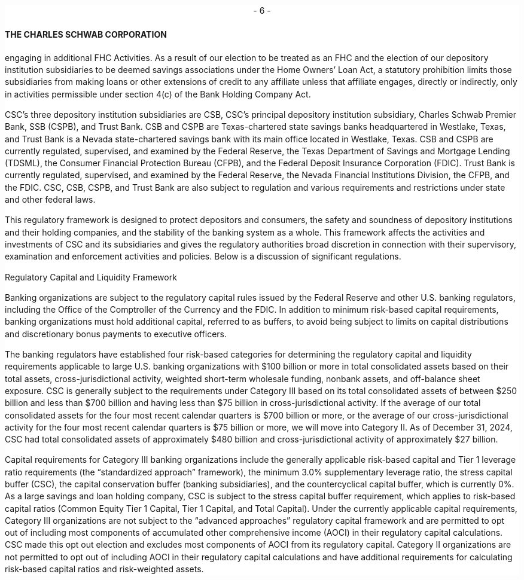<div align='center'>- 6 -</div>

#### THE CHARLES SCHWAB CORPORATION
engaging in additional FHC Activities. As a result of our election to be treated as an FHC and the election of our depository institution subsidiaries to be deemed savings associations under the Home Owners’ Loan Act, a statutory prohibition limits those subsidiaries from making loans or other extensions of credit to any affiliate unless that affiliate engages, directly or indirectly, only in activities permissible under section 4(c) of the Bank Holding Company Act.

CSC’s three depository institution subsidiaries are CSB, CSC’s principal depository institution subsidiary, Charles Schwab Premier Bank, SSB (CSPB), and Trust Bank. CSB and CSPB are Texas-chartered state savings banks headquartered in Westlake, Texas, and Trust Bank is a Nevada state-chartered savings bank with its main office located in Westlake, Texas. CSB and CSPB are currently regulated, supervised, and examined by the Federal Reserve, the Texas Department of Savings and Mortgage Lending (TDSML), the Consumer Financial Protection Bureau (CFPB), and the Federal Deposit Insurance Corporation (FDIC). Trust Bank is currently regulated, supervised, and examined by the Federal Reserve, the Nevada Financial Institutions Division, the CFPB, and the FDIC. CSC, CSB, CSPB, and Trust Bank are also subject to regulation and various requirements and restrictions under state and other federal laws.

This regulatory framework is designed to protect depositors and consumers, the safety and soundness of depository institutions and their holding companies, and the stability of the banking system as a whole. This framework affects the activities and investments of CSC and its subsidiaries and gives the regulatory authorities broad discretion in connection with their supervisory, examination and enforcement activities and policies. Below is a discussion of significant regulations.

Regulatory Capital and Liquidity Framework

Banking organizations are subject to the regulatory capital rules issued by the Federal Reserve and other U.S. banking regulators, including the Office of the Comptroller of the Currency and the FDIC. In addition to minimum risk-based capital requirements, banking organizations must hold additional capital, referred to as buffers, to avoid being subject to limits on capital distributions and discretionary bonus payments to executive officers.

The banking regulators have established four risk-based categories for determining the regulatory capital and liquidity requirements applicable to large U.S. banking organizations with $100 billion or more in total consolidated assets based on their total assets, cross-jurisdictional activity, weighted short-term wholesale funding, nonbank assets, and off-balance sheet exposure. CSC is generally subject to the requirements under Category III based on its total consolidated assets of between $250 billion and less than $700 billion and having less than $75 billion in cross-jurisdictional activity. If the average of our total consolidated assets for the four most recent calendar quarters is $700 billion or more, or the average of our cross-jurisdictional activity for the four most recent calendar quarters is $75 billion or more, we will move into Category II. As of December 31, 2024, CSC had total consolidated assets of approximately $480 billion and cross-jurisdictional activity of approximately $27 billion.

Capital requirements for Category III banking organizations include the generally applicable risk-based capital and Tier 1 leverage ratio requirements (the “standardized approach” framework), the minimum 3.0% supplementary leverage ratio, the stress capital buffer (CSC), the capital conservation buffer (banking subsidiaries), and the countercyclical capital buffer, which is currently 0%. As a large savings and loan holding company, CSC is subject to the stress capital buffer requirement, which applies to risk-based capital ratios (Common Equity Tier 1 Capital, Tier 1 Capital, and Total Capital). Under the currently applicable capital requirements, Category III organizations are not subject to the “advanced approaches” regulatory capital framework and are permitted to opt out of including most components of accumulated other comprehensive income (AOCI) in their regulatory capital calculations. CSC made this opt out election and excludes most components of AOCI from its regulatory capital. Category II organizations are not permitted to opt out of including AOCI in their regulatory capital calculations and have additional requirements for calculating risk-based capital ratios and risk-weighted assets.
